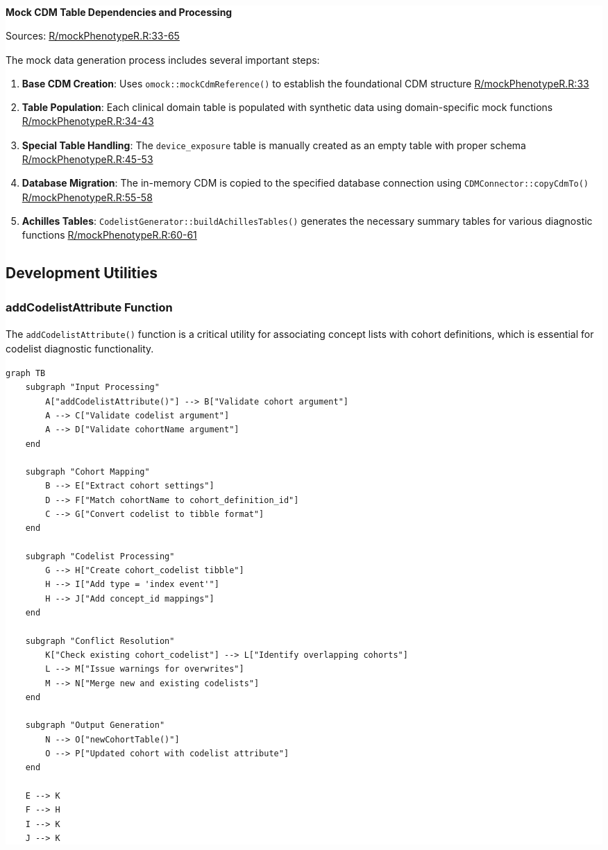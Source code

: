 **Mock CDM Table Dependencies and Processing**

Sources: [R/mockPhenotypeR.R:33-65]()

The mock data generation process includes several important steps:

1. **Base CDM Creation**: Uses `omock::mockCdmReference()` to establish the foundational CDM structure [R/mockPhenotypeR.R:33]()

2. **Table Population**: Each clinical domain table is populated with synthetic data using domain-specific mock functions [R/mockPhenotypeR.R:34-43]()

3. **Special Table Handling**: The `device_exposure` table is manually created as an empty table with proper schema [R/mockPhenotypeR.R:45-53]()

4. **Database Migration**: The in-memory CDM is copied to the specified database connection using `CDMConnector::copyCdmTo()` [R/mockPhenotypeR.R:55-58]()

5. **Achilles Tables**: `CodelistGenerator::buildAchillesTables()` generates the necessary summary tables for various diagnostic functions [R/mockPhenotypeR.R:60-61]()

## Development Utilities

### addCodelistAttribute Function

The `addCodelistAttribute()` function is a critical utility for associating concept lists with cohort definitions, which is essential for codelist diagnostic functionality.

```mermaid
graph TB
    subgraph "Input Processing"
        A["addCodelistAttribute()"] --> B["Validate cohort argument"]
        A --> C["Validate codelist argument"] 
        A --> D["Validate cohortName argument"]
    end
    
    subgraph "Cohort Mapping"
        B --> E["Extract cohort settings"]
        D --> F["Match cohortName to cohort_definition_id"]
        C --> G["Convert codelist to tibble format"]
    end
    
    subgraph "Codelist Processing"
        G --> H["Create cohort_codelist tibble"]
        H --> I["Add type = 'index event'"]
        H --> J["Add concept_id mappings"]
    end
    
    subgraph "Conflict Resolution"
        K["Check existing cohort_codelist"] --> L["Identify overlapping cohorts"]
        L --> M["Issue warnings for overwrites"]
        M --> N["Merge new and existing codelists"]
    end
    
    subgraph "Output Generation"
        N --> O["newCohortTable()"]
        O --> P["Updated cohort with codelist attribute"]
    end
    
    E --> K
    F --> H
    I --> K
    J --> K
```
